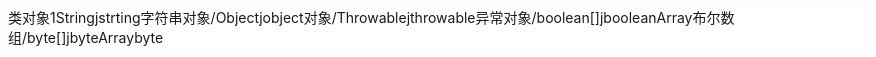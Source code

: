 类对象</td><td data-style="font-size: 16px; border-width: 1px; border-style: solid; border-color: rgb(204, 204, 204); padding: 5px 10px; text-align: center; min-width: 85px;">1</td></tr><tr data-style="border-width: 1px 0px 0px; border-right-style: initial; border-bottom-style: initial; border-left-style: initial; border-right-color: initial; border-bottom-color: initial; border-left-color: initial; border-top-style: solid; border-top-color: rgb(204, 204, 204); background-color: rgb(248, 248, 248);"><td data-style="font-size: 16px; border-width: 1px; border-style: solid; border-color: rgb(204, 204, 204); padding: 5px 10px; text-align: center; min-width: 85px;">String</td><td data-style="font-size: 16px; border-width: 1px; border-style: solid; border-color: rgb(204, 204, 204); padding: 5px 10px; text-align: center; min-width: 85px;">jstrting</td><td data-style="font-size: 16px; border-width: 1px; border-style: solid; border-color: rgb(204, 204, 204); padding: 5px 10px; text-align: center; min-width: 85px;">字符串对象</td><td data-style="font-size: 16px; border-width: 1px; border-style: solid; border-color: rgb(204, 204, 204); padding: 5px 10px; text-align: center; min-width: 85px;">/</td></tr><tr data-style="border-width: 1px 0px 0px; border-right-style: initial; border-bottom-style: initial; border-left-style: initial; border-right-color: initial; border-bottom-color: initial; border-left-color: initial; border-top-style: solid; border-top-color: rgb(204, 204, 204); background-color: white;"><td data-style="font-size: 16px; border-width: 1px; border-style: solid; border-color: rgb(204, 204, 204); padding: 5px 10px; text-align: center; min-width: 85px;">Object</td><td data-style="font-size: 16px; border-width: 1px; border-style: solid; border-color: rgb(204, 204, 204); padding: 5px 10px; text-align: center; min-width: 85px;">jobject</td><td data-style="font-size: 16px; border-width: 1px; border-style: solid; border-color: rgb(204, 204, 204); padding: 5px 10px; text-align: center; min-width: 85px;">对象</td><td data-style="font-size: 16px; border-width: 1px; border-style: solid; border-color: rgb(204, 204, 204); padding: 5px 10px; text-align: center; min-width: 85px;">/</td></tr><tr data-style="border-width: 1px 0px 0px; border-right-style: initial; border-bottom-style: initial; border-left-style: initial; border-right-color: initial; border-bottom-color: initial; border-left-color: initial; border-top-style: solid; border-top-color: rgb(204, 204, 204); background-color: rgb(248, 248, 248);"><td data-style="font-size: 16px; border-width: 1px; border-style: solid; border-color: rgb(204, 204, 204); padding: 5px 10px; text-align: center; min-width: 85px;">Throwable</td><td data-style="font-size: 16px; border-width: 1px; border-style: solid; border-color: rgb(204, 204, 204); padding: 5px 10px; text-align: center; min-width: 85px;">jthrowable</td><td data-style="font-size: 16px; border-width: 1px; border-style: solid; border-color: rgb(204, 204, 204); padding: 5px 10px; text-align: center; min-width: 85px;">异常对象</td><td data-style="font-size: 16px; border-width: 1px; border-style: solid; border-color: rgb(204, 204, 204); padding: 5px 10px; text-align: center; min-width: 85px;">/</td></tr><tr data-style="border-width: 1px 0px 0px; border-right-style: initial; border-bottom-style: initial; border-left-style: initial; border-right-color: initial; border-bottom-color: initial; border-left-color: initial; border-top-style: solid; border-top-color: rgb(204, 204, 204); background-color: white;"><td data-style="font-size: 16px; border-width: 1px; border-style: solid; border-color: rgb(204, 204, 204); padding: 5px 10px; text-align: center; min-width: 85px;">boolean[]</td><td data-style="font-size: 16px; border-width: 1px; border-style: solid; border-color: rgb(204, 204, 204); padding: 5px 10px; text-align: center; min-width: 85px;">jbooleanArray</td><td data-style="font-size: 16px; border-width: 1px; border-style: solid; border-color: rgb(204, 204, 204); padding: 5px 10px; text-align: center; min-width: 85px;">布尔数组</td><td data-style="font-size: 16px; border-width: 1px; border-style: solid; border-color: rgb(204, 204, 204); padding: 5px 10px; text-align: center; min-width: 85px;">/</td></tr><tr data-style="border-width: 1px 0px 0px; border-right-style: initial; border-bottom-style: initial; border-left-style: initial; border-right-color: initial; border-bottom-color: initial; border-left-color: initial; border-top-style: solid; border-top-color: rgb(204, 204, 204); background-color: rgb(248, 248, 248);"><td data-style="font-size: 16px; border-width: 1px; border-style: solid; border-color: rgb(204, 204, 204); padding: 5px 10px; text-align: center; min-width: 85px;">byte[]</td><td data-style="font-size: 16px; border-width: 1px; border-style: solid; border-color: rgb(204, 204, 204); padding: 5px 10px; text-align: center; min-width: 85px;">jbyteArray</td><td data-style="font-size: 16px; border-width: 1px; border-style: solid; border-color: rgb(204, 204, 204); padding: 5px 10px; text-align: center; min-width: 85px;">byte
